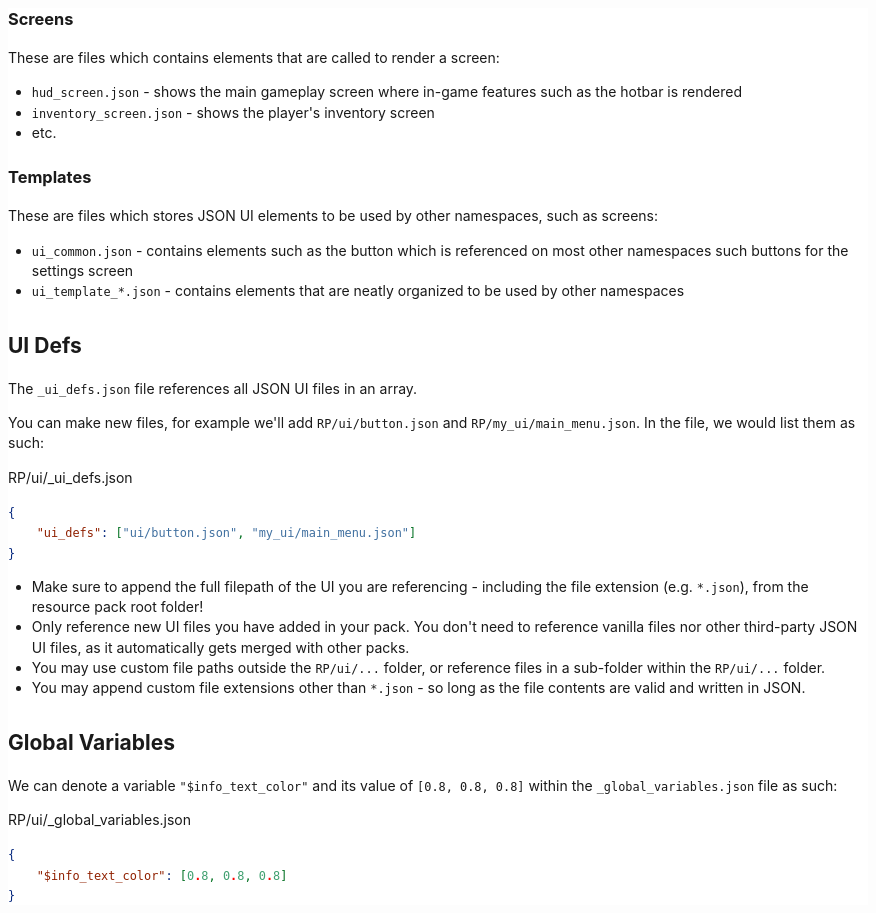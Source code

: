 ### Screens

These are files which contains elements that are called to render a screen:

-   `hud_screen.json` - shows the main gameplay screen where in-game features such as the hotbar is rendered
-   `inventory_screen.json` - shows the player's inventory screen
-   etc.

### Templates

These are files which stores JSON UI elements to be used by other namespaces, such as screens:

-   `ui_common.json` - contains elements such as the button which is referenced on most other namespaces such buttons for the settings screen
-   `ui_template_*.json` - contains elements that are neatly organized to be used by other namespaces

## UI Defs

The `_ui_defs.json` file references all JSON UI files in an array.

You can make new files, for example we'll add `RP/ui/button.json` and `RP/my_ui/main_menu.json`. In the file, we would list them as such:

<CodeHeader>RP/ui/_ui_defs.json</CodeHeader>

```json
{
    "ui_defs": ["ui/button.json", "my_ui/main_menu.json"]
}
```

-   Make sure to append the full filepath of the UI you are referencing - including the file extension (e.g. `*.json`), from the resource pack root folder!
-   Only reference new UI files you have added in your pack. You don't need to reference vanilla files nor other third-party JSON UI files, as it automatically gets merged with other packs.
-   You may use custom file paths outside the `RP/ui/...` folder, or reference files in a sub-folder within the `RP/ui/...` folder.
-   You may append custom file extensions other than `*.json` - so long as the file contents are valid and written in JSON.

## Global Variables

We can denote a variable `"$info_text_color"` and its value of `[0.8, 0.8, 0.8]` within the `_global_variables.json` file as such:

<CodeHeader>RP/ui/_global_variables.json</CodeHeader>

```json
{
    "$info_text_color": [0.8, 0.8, 0.8]
}
```
